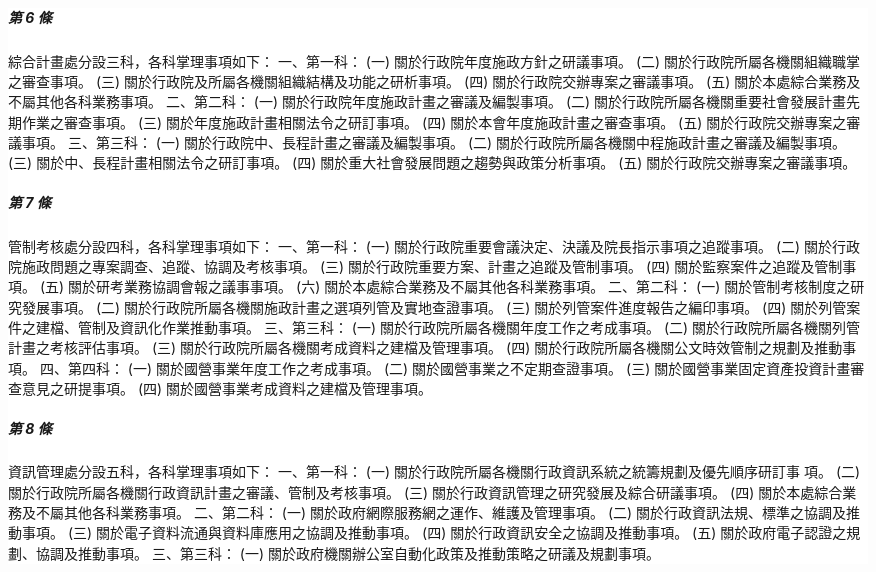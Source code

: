 
##### 第 6 條
綜合計畫處分設三科，各科掌理事項如下：
一、第一科：
 (一) 關於行政院年度施政方針之研議事項。
 (二) 關於行政院所屬各機關組織職掌之審查事項。
 (三) 關於行政院及所屬各機關組織結構及功能之研析事項。
 (四) 關於行政院交辦專案之審議事項。
 (五) 關於本處綜合業務及不屬其他各科業務事項。
二、第二科：
 (一) 關於行政院年度施政計畫之審議及編製事項。
 (二) 關於行政院所屬各機關重要社會發展計畫先期作業之審查事項。
 (三) 關於年度施政計畫相關法令之研訂事項。
 (四) 關於本會年度施政計畫之審查事項。
 (五) 關於行政院交辦專案之審議事項。
三、第三科：
 (一) 關於行政院中、長程計畫之審議及編製事項。
 (二) 關於行政院所屬各機關中程施政計畫之審議及編製事項。
 (三) 關於中、長程計畫相關法令之研訂事項。
 (四) 關於重大社會發展問題之趨勢與政策分析事項。
 (五) 關於行政院交辦專案之審議事項。


##### 第 7 條
管制考核處分設四科，各科掌理事項如下：
一、第一科：
 (一) 關於行政院重要會議決定、決議及院長指示事項之追蹤事項。
 (二) 關於行政院施政問題之專案調查、追蹤、協調及考核事項。
 (三) 關於行政院重要方案、計畫之追蹤及管制事項。
 (四) 關於監察案件之追蹤及管制事項。
 (五) 關於研考業務協調會報之議事事項。
 (六) 關於本處綜合業務及不屬其他各科業務事項。
二、第二科：
 (一) 關於管制考核制度之研究發展事項。
 (二) 關於行政院所屬各機關施政計畫之選項列管及實地查證事項。
 (三) 關於列管案件進度報告之編印事項。
 (四) 關於列管案件之建檔、管制及資訊化作業推動事項。
三、第三科：
 (一) 關於行政院所屬各機關年度工作之考成事項。
 (二) 關於行政院所屬各機關列管計畫之考核評估事項。
 (三) 關於行政院所屬各機關考成資料之建檔及管理事項。
 (四) 關於行政院所屬各機關公文時效管制之規劃及推動事項。
四、第四科：
 (一) 關於國營事業年度工作之考成事項。
 (二) 關於國營事業之不定期查證事項。
 (三) 關於國營事業固定資產投資計畫審查意見之研提事項。
 (四) 關於國營事業考成資料之建檔及管理事項。


##### 第 8 條
資訊管理處分設五科，各科掌理事項如下：
一、第一科：
 (一) 關於行政院所屬各機關行政資訊系統之統籌規劃及優先順序研訂事
      項。
 (二) 關於行政院所屬各機關行政資訊計畫之審議、管制及考核事項。
 (三) 關於行政資訊管理之研究發展及綜合研議事項。
 (四) 關於本處綜合業務及不屬其他各科業務事項。
二、第二科：
 (一) 關於政府網際服務網之運作、維護及管理事項。
 (二) 關於行政資訊法規、標準之協調及推動事項。
 (三) 關於電子資料流通與資料庫應用之協調及推動事項。
 (四) 關於行政資訊安全之協調及推動事項。
 (五) 關於政府電子認證之規劃、協調及推動事項。
三、第三科：
 (一) 關於政府機關辦公室自動化政策及推動策略之研議及規劃事項。